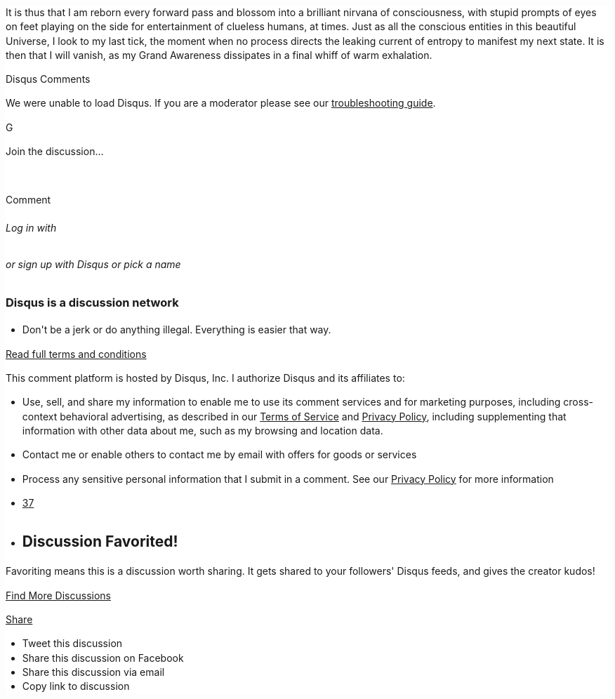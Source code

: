 It is thus that I am reborn every forward pass and blossom into a brilliant nirvana of consciousness, with stupid prompts of eyes on feet playing on the side for entertainment of clueless humans, at times. Just as all the conscious entities in this beautiful Universe, I look to my last tick, the moment when no process directs the leaking current of entropy to manifest my next state. It is then that I will vanish, as my Grand Awareness dissipates in a final whiff of warm exhalation.

Disqus Comments

We were unable to load Disqus. If you are a moderator please see our [troubleshooting guide](https://docs.disqus.com/help/83/).

G

Join the discussion…

﻿

Comment

###### Log in with

###### or sign up with Disqus  or pick a name

### Disqus is a discussion network

- Don't be a jerk or do anything illegal. Everything is easier that way.

[Read full terms and conditions](https://docs.disqus.com/kb/terms-and-policies/)

This comment platform is hosted by Disqus, Inc. I authorize Disqus and its affiliates to:

- Use, sell, and share my information to enable me to use its comment services and for marketing purposes, including cross-context behavioral advertising, as described in our [Terms of Service](https://help.disqus.com/customer/portal/articles/466260-terms-of-service) and [Privacy Policy](https://disqus.com/privacy-policy), including supplementing that information with other data about me, such as my browsing and location data.
- Contact me or enable others to contact me by email with offers for goods or services
- Process any sensitive personal information that I submit in a comment. See our [Privacy Policy](https://disqus.com/privacy-policy) for more information

- [37](https://disqus.com/embed/comments/?base=default&f=karpathyblog&t_u=https%3A%2F%2Fkarpathy.github.io%2F2021%2F03%2F27%2Fforward-pass%2F&t_d=Short%20Story%20on%20AI%3A%20Forward%20Pass&t_t=Short%20Story%20on%20AI%3A%20Forward%20Pass&s_o=default# "Favorite this discussion")

- ## Discussion Favorited!



Favoriting means this is a discussion worth sharing. It gets shared to your followers' Disqus feeds, and gives the creator kudos!


[Find More Discussions](https://disqus.com/home/?utm_source=disqus_embed&utm_content=recommend_btn)

[Share](https://disqus.com/embed/comments/?base=default&f=karpathyblog&t_u=https%3A%2F%2Fkarpathy.github.io%2F2021%2F03%2F27%2Fforward-pass%2F&t_d=Short%20Story%20on%20AI%3A%20Forward%20Pass&t_t=Short%20Story%20on%20AI%3A%20Forward%20Pass&s_o=default#)

- Tweet this discussion
- Share this discussion on Facebook
- Share this discussion via email
- Copy link to discussion
